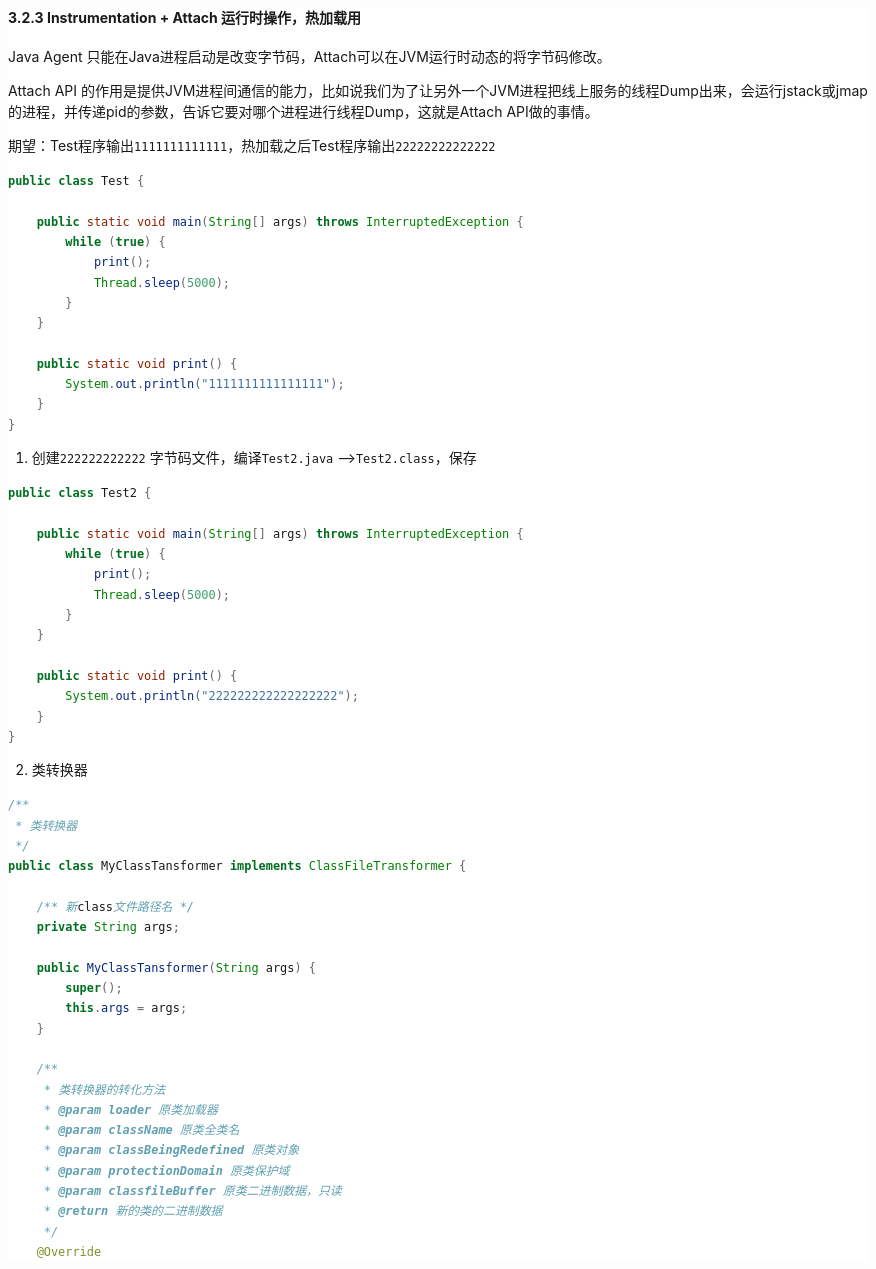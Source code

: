 #### 3.2.3 Instrumentation + Attach  运行时操作，热加载用

Java Agent 只能在Java进程启动是改变字节码，Attach可以在JVM运行时动态的将字节码修改。

Attach API 的作用是提供JVM进程间通信的能力，比如说我们为了让另外一个JVM进程把线上服务的线程Dump出来，会运行jstack或jmap的进程，并传递pid的参数，告诉它要对哪个进程进行线程Dump，这就是Attach API做的事情。


期望：Test程序输出`1111111111111`，热加载之后Test程序输出`22222222222222`
```java
public class Test {

    public static void main(String[] args) throws InterruptedException {
        while (true) {
            print();
            Thread.sleep(5000);
        }
    }

    public static void print() {
        System.out.println("1111111111111111");
    }
}
```

1. 创建`222222222222` 字节码文件，编译`Test2.java` -->`Test2.class`，保存
```java
public class Test2 {

    public static void main(String[] args) throws InterruptedException {
        while (true) {
            print();
            Thread.sleep(5000);
        }
    }

    public static void print() {
        System.out.println("222222222222222222");
    }
}
```

2. 类转换器
```java
/**
 * 类转换器
 */
public class MyClassTansformer implements ClassFileTransformer {

    /** 新class文件路径名 */
    private String args;

    public MyClassTansformer(String args) {
        super();
        this.args = args;
    }

    /**
     * 类转换器的转化方法
     * @param loader 原类加载器
     * @param className 原类全类名
     * @param classBeingRedefined 原类对象
     * @param protectionDomain 原类保护域
     * @param classfileBuffer 原类二进制数据，只读
     * @return 新的类的二进制数据
     */
    @Override
```